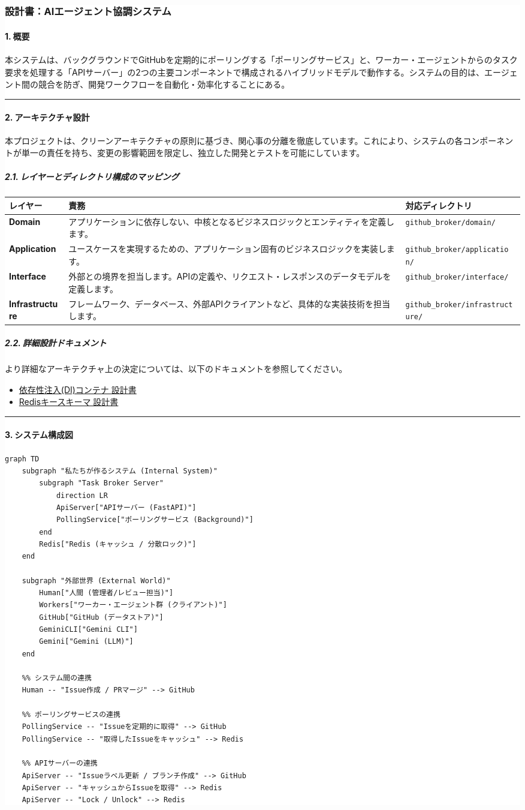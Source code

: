 ### 設計書：AIエージェント協調システム

#### 1. 概要

本システムは、バックグラウンドでGitHubを定期的にポーリングする「ポーリングサービス」と、ワーカー・エージェントからのタスク要求を処理する「APIサーバー」の2つの主要コンポーネントで構成されるハイブリッドモデルで動作する。システムの目的は、エージェント間の競合を防ぎ、開発ワークフローを自動化・効率化することにある。

----

#### 2. アーキテクチャ設計

本プロジェクトは、クリーンアーキテクチャの原則に基づき、関心事の分離を徹底しています。これにより、システムの各コンポーネントが単一の責任を持ち、変更の影響範囲を限定し、独立した開発とテストを可能にしています。

##### 2.1. レイヤーとディレクトリ構成のマッピング

| レイヤー | 責務 | 対応ディレクトリ |
| :--- | :--- | :--- |
| **Domain** | アプリケーションに依存しない、中核となるビジネスロジックとエンティティを定義します。 | `github_broker/domain/` |
| **Application** | ユースケースを実現するための、アプリケーション固有のビジネスロジックを実装します。 | `github_broker/application/` |
| **Interface** | 外部との境界を担当します。APIの定義や、リクエスト・レスポンスのデータモデルを定義します。 | `github_broker/interface/` |
| **Infrastructure** | フレームワーク、データベース、外部APIクライアントなど、具体的な実装技術を担当します。 | `github_broker/infrastructure/` |

##### 2.2. 詳細設計ドキュメント

より詳細なアーキテクチャ上の決定については、以下のドキュメントを参照してください。

- [依存性注入(DI)コンテナ 設計書](./architecture/di-container.md)
- [Redisキースキーマ 設計書](./architecture/redis-schema.md)

----

#### 3. システム構成図

```mermaid
graph TD
    subgraph "私たちが作るシステム (Internal System)"
        subgraph "Task Broker Server"
            direction LR
            ApiServer["APIサーバー (FastAPI)"]
            PollingService["ポーリングサービス (Background)"]
        end
        Redis["Redis (キャッシュ / 分散ロック)"]
    end

    subgraph "外部世界 (External World)"
        Human["人間 (管理者/レビュー担当)"]
        Workers["ワーカー・エージェント群 (クライアント)"]
        GitHub["GitHub (データストア)"]
        GeminiCLI["Gemini CLI"]
        Gemini["Gemini (LLM)"]
    end

    %% システム間の連携
    Human -- "Issue作成 / PRマージ" --> GitHub
    
    %% ポーリングサービスの連携
    PollingService -- "Issueを定期的に取得" --> GitHub
    PollingService -- "取得したIssueをキャッシュ" --> Redis

    %% APIサーバーの連携
    ApiServer -- "Issueラベル更新 / ブランチ作成" --> GitHub
    ApiServer -- "キャッシュからIssueを取得" --> Redis
    ApiServer -- "Lock / Unlock" --> Redis
```